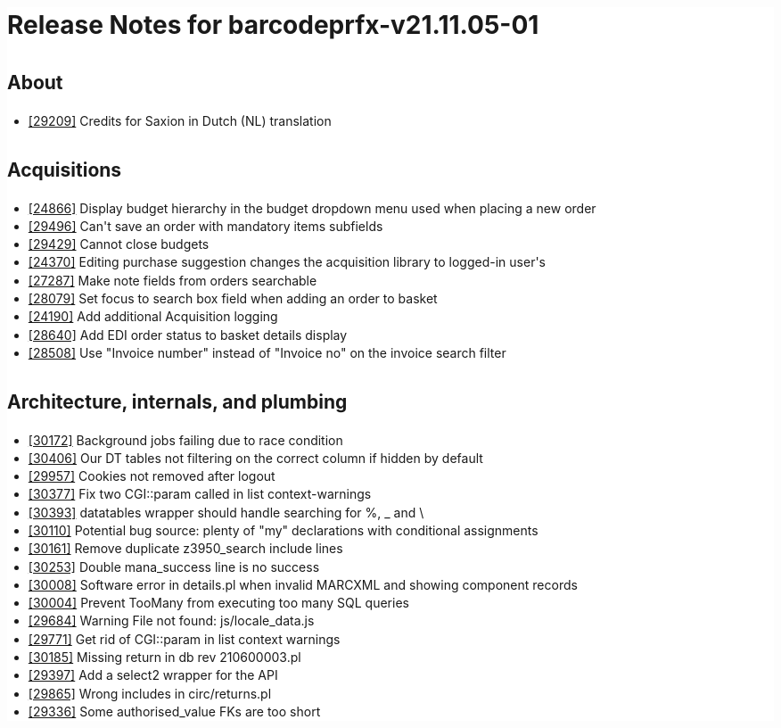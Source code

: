 
# Release Notes for barcodeprfx-v21.11.05-01

## About

- [[29209]](http://bugs.koha-community.org/bugzilla3/show_bug.cgi?id=29209) Credits for Saxion in Dutch (NL) translation

## Acquisitions

- [[24866]](http://bugs.koha-community.org/bugzilla3/show_bug.cgi?id=24866) Display budget hierarchy in the budget dropdown menu used when placing a new order
- [[29496]](http://bugs.koha-community.org/bugzilla3/show_bug.cgi?id=29496) Can't save an order with mandatory items subfields
- [[29429]](http://bugs.koha-community.org/bugzilla3/show_bug.cgi?id=29429) Cannot close budgets
- [[24370]](http://bugs.koha-community.org/bugzilla3/show_bug.cgi?id=24370) Editing purchase suggestion changes the acquisition library to logged-in user's
- [[27287]](http://bugs.koha-community.org/bugzilla3/show_bug.cgi?id=27287) Make note fields from orders searchable
- [[28079]](http://bugs.koha-community.org/bugzilla3/show_bug.cgi?id=28079) Set focus to search box field when adding an order to basket
- [[24190]](http://bugs.koha-community.org/bugzilla3/show_bug.cgi?id=24190) Add additional Acquisition logging
- [[28640]](http://bugs.koha-community.org/bugzilla3/show_bug.cgi?id=28640) Add EDI order status to basket details display
- [[28508]](http://bugs.koha-community.org/bugzilla3/show_bug.cgi?id=28508) Use "Invoice number" instead of "Invoice no" on the invoice search filter

## Architecture, internals, and plumbing

- [[30172]](http://bugs.koha-community.org/bugzilla3/show_bug.cgi?id=30172) Background jobs failing due to race condition
- [[30406]](http://bugs.koha-community.org/bugzilla3/show_bug.cgi?id=30406) Our DT tables not filtering on the correct column if hidden by default
- [[29957]](http://bugs.koha-community.org/bugzilla3/show_bug.cgi?id=29957) Cookies not removed after logout
- [[30377]](http://bugs.koha-community.org/bugzilla3/show_bug.cgi?id=30377) Fix two CGI::param called in list context-warnings
- [[30393]](http://bugs.koha-community.org/bugzilla3/show_bug.cgi?id=30393) datatables wrapper should handle searching for %, _ and \
- [[30110]](http://bugs.koha-community.org/bugzilla3/show_bug.cgi?id=30110) Potential bug source: plenty of "my" declarations with conditional assignments
- [[30161]](http://bugs.koha-community.org/bugzilla3/show_bug.cgi?id=30161) Remove duplicate z3950_search include lines
- [[30253]](http://bugs.koha-community.org/bugzilla3/show_bug.cgi?id=30253) Double mana_success line is no success
- [[30008]](http://bugs.koha-community.org/bugzilla3/show_bug.cgi?id=30008) Software error in details.pl when invalid MARCXML and showing component records
- [[30004]](http://bugs.koha-community.org/bugzilla3/show_bug.cgi?id=30004) Prevent TooMany from executing too many SQL queries
- [[29684]](http://bugs.koha-community.org/bugzilla3/show_bug.cgi?id=29684) Warning File not found: js/locale_data.js
- [[29771]](http://bugs.koha-community.org/bugzilla3/show_bug.cgi?id=29771) Get rid of CGI::param in list context warnings
- [[30185]](http://bugs.koha-community.org/bugzilla3/show_bug.cgi?id=30185) Missing return in db rev 210600003.pl
- [[29397]](http://bugs.koha-community.org/bugzilla3/show_bug.cgi?id=29397) Add a select2 wrapper for the API
- [[29865]](http://bugs.koha-community.org/bugzilla3/show_bug.cgi?id=29865) Wrong includes in circ/returns.pl
- [[29336]](http://bugs.koha-community.org/bugzilla3/show_bug.cgi?id=29336) Some authorised_value FKs are too short